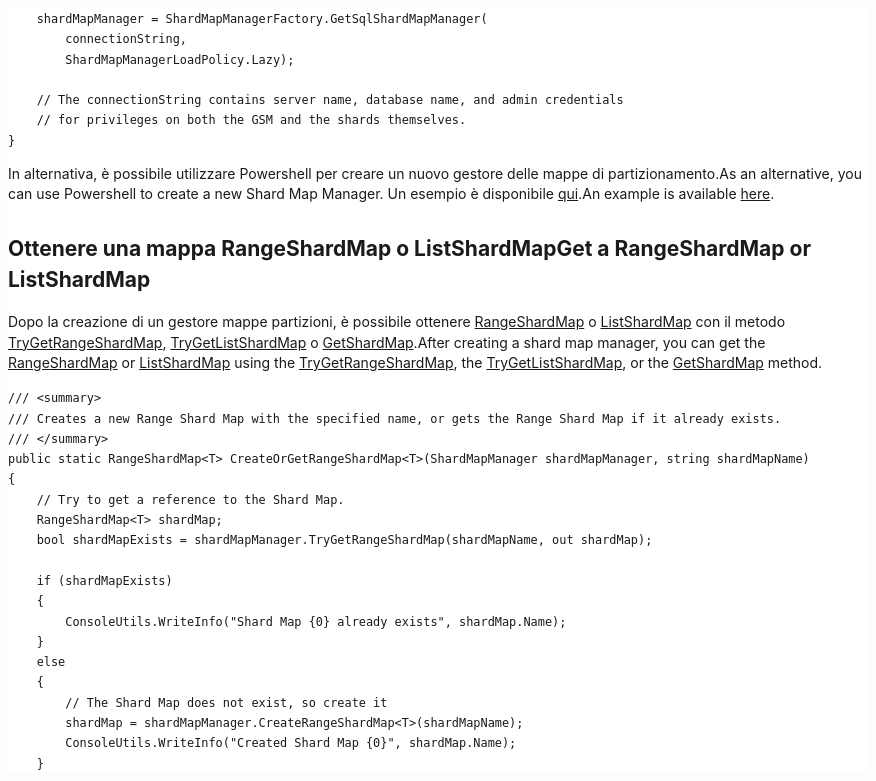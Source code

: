        shardMapManager = ShardMapManagerFactory.GetSqlShardMapManager(
            connectionString, 
            ShardMapManagerLoadPolicy.Lazy);

        // The connectionString contains server name, database name, and admin credentials 
        // for privileges on both the GSM and the shards themselves.
    } 

<span data-ttu-id="80f46-196">In alternativa, è possibile utilizzare Powershell per creare un nuovo gestore delle mappe di partizionamento.</span><span class="sxs-lookup"><span data-stu-id="80f46-196">As an alternative, you can use Powershell to create a new Shard Map Manager.</span></span> <span data-ttu-id="80f46-197">Un esempio è disponibile [qui](https://gallery.technet.microsoft.com/scriptcenter/Azure-SQL-DB-Elastic-731883db).</span><span class="sxs-lookup"><span data-stu-id="80f46-197">An example is available [here](https://gallery.technet.microsoft.com/scriptcenter/Azure-SQL-DB-Elastic-731883db).</span></span>

## <a name="get-a-rangeshardmap-or-listshardmap"></a><span data-ttu-id="80f46-198">Ottenere una mappa RangeShardMap o ListShardMap</span><span class="sxs-lookup"><span data-stu-id="80f46-198">Get a RangeShardMap or ListShardMap</span></span>
<span data-ttu-id="80f46-199">Dopo la creazione di un gestore mappe partizioni, è possibile ottenere [RangeShardMap](https://msdn.microsoft.com/library/azure/dn807318.aspx) o [ListShardMap](https://msdn.microsoft.com/library/azure/dn807370.aspx) con il metodo [TryGetRangeShardMap](https://msdn.microsoft.com/library/azure/microsoft.azure.sqldatabase.elasticscale.shardmanagement.shardmapmanager.trygetrangeshardmap.aspx), [TryGetListShardMap](https://msdn.microsoft.com/library/azure/microsoft.azure.sqldatabase.elasticscale.shardmanagement.shardmapmanager.trygetlistshardmap.aspx) o [GetShardMap](https://msdn.microsoft.com/library/azure/microsoft.azure.sqldatabase.elasticscale.shardmanagement.shardmapmanager.getshardmap.aspx).</span><span class="sxs-lookup"><span data-stu-id="80f46-199">After creating a shard map manager, you can get the [RangeShardMap](https://msdn.microsoft.com/library/azure/dn807318.aspx) or [ListShardMap](https://msdn.microsoft.com/library/azure/dn807370.aspx) using the [TryGetRangeShardMap](https://msdn.microsoft.com/library/azure/microsoft.azure.sqldatabase.elasticscale.shardmanagement.shardmapmanager.trygetrangeshardmap.aspx), the [TryGetListShardMap](https://msdn.microsoft.com/library/azure/microsoft.azure.sqldatabase.elasticscale.shardmanagement.shardmapmanager.trygetlistshardmap.aspx), or the [GetShardMap](https://msdn.microsoft.com/library/azure/microsoft.azure.sqldatabase.elasticscale.shardmanagement.shardmapmanager.getshardmap.aspx) method.</span></span>

    /// <summary>
    /// Creates a new Range Shard Map with the specified name, or gets the Range Shard Map if it already exists.
    /// </summary>
    public static RangeShardMap<T> CreateOrGetRangeShardMap<T>(ShardMapManager shardMapManager, string shardMapName)
    {
        // Try to get a reference to the Shard Map.
        RangeShardMap<T> shardMap;
        bool shardMapExists = shardMapManager.TryGetRangeShardMap(shardMapName, out shardMap);

        if (shardMapExists)
        {
            ConsoleUtils.WriteInfo("Shard Map {0} already exists", shardMap.Name);
        }
        else
        {
            // The Shard Map does not exist, so create it
            shardMap = shardMapManager.CreateRangeShardMap<T>(shardMapName);
            ConsoleUtils.WriteInfo("Created Shard Map {0}", shardMap.Name);
        }
